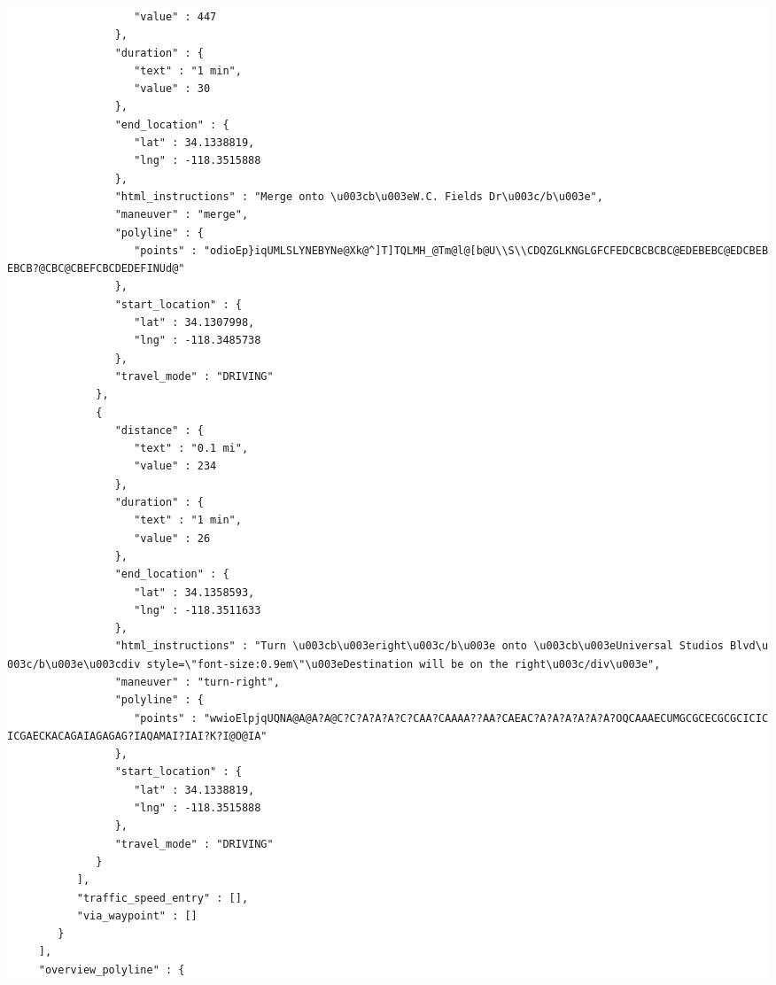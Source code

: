                         "value" : 447
                     },
                     "duration" : {
                        "text" : "1 min",
                        "value" : 30
                     },
                     "end_location" : {
                        "lat" : 34.1338819,
                        "lng" : -118.3515888
                     },
                     "html_instructions" : "Merge onto \u003cb\u003eW.C. Fields Dr\u003c/b\u003e",
                     "maneuver" : "merge",
                     "polyline" : {
                        "points" : "odioEp}iqUMLSLYNEBYNe@Xk@^]T]TQLMH_@Tm@l@[b@U\\S\\CDQZGLKNGLGFCFEDCBCBCBC@EDEBEBC@EDCBEBEBCB?@CBC@CBEFCBCDEDEFINUd@"
                     },
                     "start_location" : {
                        "lat" : 34.1307998,
                        "lng" : -118.3485738
                     },
                     "travel_mode" : "DRIVING"
                  },
                  {
                     "distance" : {
                        "text" : "0.1 mi",
                        "value" : 234
                     },
                     "duration" : {
                        "text" : "1 min",
                        "value" : 26
                     },
                     "end_location" : {
                        "lat" : 34.1358593,
                        "lng" : -118.3511633
                     },
                     "html_instructions" : "Turn \u003cb\u003eright\u003c/b\u003e onto \u003cb\u003eUniversal Studios Blvd\u003c/b\u003e\u003cdiv style=\"font-size:0.9em\"\u003eDestination will be on the right\u003c/div\u003e",
                     "maneuver" : "turn-right",
                     "polyline" : {
                        "points" : "wwioElpjqUQNA@A@A?A@C?C?A?A?A?C?CAA?CAAAA??AA?CAEAC?A?A?A?A?A?A?OQCAAAECUMGCGCECGCGCICICICGAECKACAGAIAGAGAG?IAQAMAI?IAI?K?I@O@IA"
                     },
                     "start_location" : {
                        "lat" : 34.1338819,
                        "lng" : -118.3515888
                     },
                     "travel_mode" : "DRIVING"
                  }
               ],
               "traffic_speed_entry" : [],
               "via_waypoint" : []
            }
         ],
         "overview_polyline" : {
